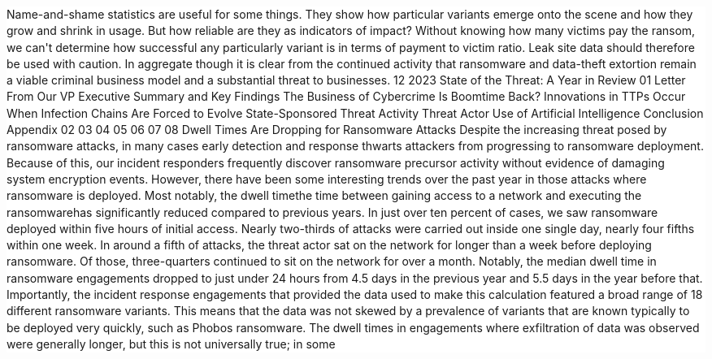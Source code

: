 Name\-and\-shame statistics are useful for some things. They show 
how particular variants emerge onto the scene and how they 
grow and shrink in usage. But how reliable are they as indicators of 
impact? Without knowing how many victims pay the ransom, we 
can't determine how successful any particularly variant is in terms of 
payment to victim ratio. Leak site data should therefore be used with 
caution. In aggregate though it is clear from the continued activity 
that ransomware and data\-theft extortion remain a viable criminal 
business model and a substantial threat to businesses.
12
2023 State of the Threat: A Year in Review
01
Letter From Our VP
Executive Summary 
and Key Findings
The Business of Cybercrime
Is Boomtime Back?
Innovations in TTPs Occur 
When Infection Chains Are 
Forced to Evolve
State\-Sponsored
Threat Activity
Threat Actor Use of
Artificial Intelligence
Conclusion
Appendix
02
03
04
05
06
07
08
Dwell Times Are Dropping for 
Ransomware Attacks
Despite the increasing threat posed by ransomware attacks, in 
many cases early detection and response thwarts attackers from 
progressing to ransomware deployment. Because of this, our incident 
responders frequently discover ransomware precursor activity 
without evidence of damaging system encryption events. 
However, there have been some interesting trends over the past 
year in those attacks where ransomware is deployed. Most notably, 
the dwell timethe time between gaining access to a network and 
executing the ransomwarehas significantly reduced compared to 
previous years.
In just over ten percent of cases, we saw ransomware 
deployed within five hours of initial access.
Nearly two\-thirds of attacks were carried out inside one 
single day, nearly four fifths within one week.
In around a fifth of attacks, the threat actor sat on 
the network for longer than a week before deploying 
ransomware.
Of those, three\-quarters continued to sit on the network 
for over a month.
Notably, the median dwell time in ransomware engagements 
dropped to just under 24 hours from 4\.5 days in the previous year 
and 5\.5 days in the year before that. 
Importantly, the incident response engagements that provided 
the data used to make this calculation featured a broad range of 
18 different ransomware variants. This means that the data was 
not skewed by a prevalence of variants that are known typically to 
be deployed very quickly, such as Phobos ransomware. The dwell 
times in engagements where exfiltration of data was observed 
were generally longer, but this is not universally true; in some 